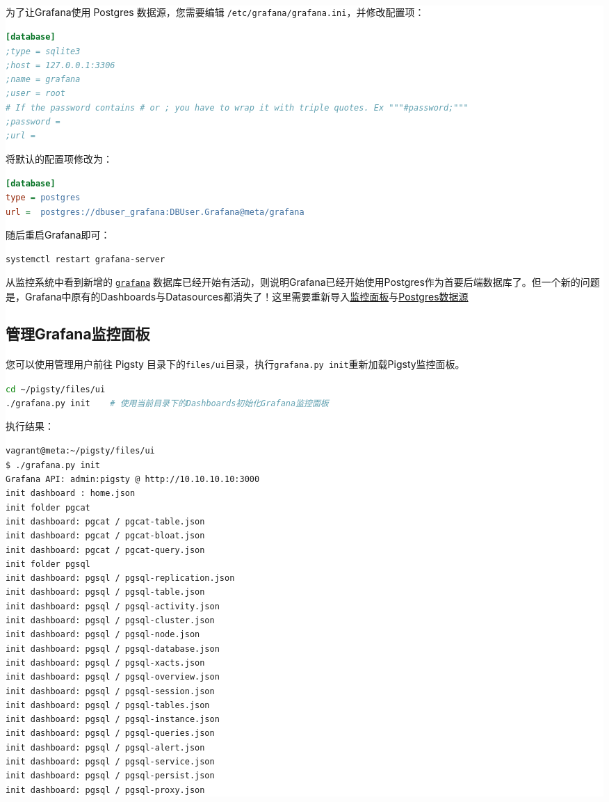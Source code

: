为了让Grafana使用 Postgres 数据源，您需要编辑 `/etc/grafana/grafana.ini`，并修改配置项：

```ini
[database]
;type = sqlite3
;host = 127.0.0.1:3306
;name = grafana
;user = root
# If the password contains # or ; you have to wrap it with triple quotes. Ex """#password;"""
;password =
;url =
```

将默认的配置项修改为：

```ini
[database]
type = postgres
url =  postgres://dbuser_grafana:DBUser.Grafana@meta/grafana
```

随后重启Grafana即可：

```bash
systemctl restart grafana-server
```

从监控系统中看到新增的 [`grafana`](http://g.pigsty.cc/d/pgsql-database/pgsql-database?var-cls=pg-meta&var-ins=pg-meta-1&var-datname=grafana&orgId=1) 数据库已经开始有活动，则说明Grafana已经开始使用Postgres作为首要后端数据库了。但一个新的问题是，Grafana中原有的Dashboards与Datasources都消失了！这里需要重新导入[监控面板](#管理grafana监控面板)与[Postgres数据源](#管理ostgres数据源)



## 管理Grafana监控面板

您可以使用管理用户前往 Pigsty 目录下的`files/ui`目录，执行`grafana.py init`重新加载Pigsty监控面板。

```bash
cd ~/pigsty/files/ui
./grafana.py init    # 使用当前目录下的Dashboards初始化Grafana监控面板
```

执行结果：

```bash
vagrant@meta:~/pigsty/files/ui
$ ./grafana.py init
Grafana API: admin:pigsty @ http://10.10.10.10:3000
init dashboard : home.json
init folder pgcat
init dashboard: pgcat / pgcat-table.json
init dashboard: pgcat / pgcat-bloat.json
init dashboard: pgcat / pgcat-query.json
init folder pgsql
init dashboard: pgsql / pgsql-replication.json
init dashboard: pgsql / pgsql-table.json
init dashboard: pgsql / pgsql-activity.json
init dashboard: pgsql / pgsql-cluster.json
init dashboard: pgsql / pgsql-node.json
init dashboard: pgsql / pgsql-database.json
init dashboard: pgsql / pgsql-xacts.json
init dashboard: pgsql / pgsql-overview.json
init dashboard: pgsql / pgsql-session.json
init dashboard: pgsql / pgsql-tables.json
init dashboard: pgsql / pgsql-instance.json
init dashboard: pgsql / pgsql-queries.json
init dashboard: pgsql / pgsql-alert.json
init dashboard: pgsql / pgsql-service.json
init dashboard: pgsql / pgsql-persist.json
init dashboard: pgsql / pgsql-proxy.json
```